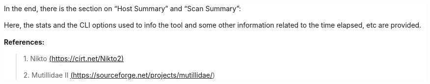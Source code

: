 In the end, there is the section on “Host Summary” and “Scan Summary”:

Here, the stats and the CLI options used to info the tool and some other
information related to the time elapsed, etc are provided.

**References:**

> 1\. Nikto [<u>(https://cirt.net/Nikto2)</u>](https://cirt.net/Nikto2)
>
> 2\. Mutillidae II
> [<u>(https://sourceforge.net/projects/mutillidae/</u>](https://sourceforge.net/projects/mutillidae/))
